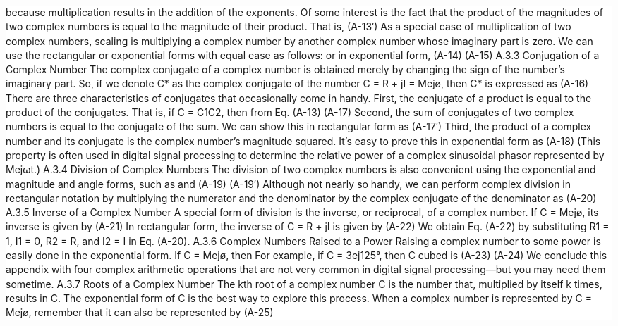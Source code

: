 because  multiplication  results  in  the  addition  of  the  exponents.  Of  some  interest  is  the  fact  that  the
product of the magnitudes of two complex numbers is equal to the magnitude of their product. That is,
(A-13′)
As  a  special  case  of  multiplication  of  two  complex  numbers,  scaling  is  multiplying  a  complex
number  by  another  complex  number  whose  imaginary  part  is  zero.  We  can  use  the  rectangular  or
exponential forms with equal ease as follows:
or in exponential form,
(A-14)
(A-15)
A.3.3 Conjugation of a Complex Number
The complex conjugate of a complex number is obtained merely by changing the sign of the number’s
imaginary part. So, if we denote C* as the complex conjugate of the number C = R + jI = Mejø, then
C* is expressed as
(A-16)
There are three characteristics of conjugates that occasionally come in handy. First, the conjugate of a
product is equal to the product of the conjugates. That is, if C = C1C2, then from Eq. (A-13)
(A-17)
Second, the sum of conjugates of two complex numbers is equal to the conjugate of the sum. We can
show this in rectangular form as
(A-17′)
Third, the product of a complex number and its conjugate is the complex number’s magnitude squared.
It’s easy to prove this in exponential form as
(A-18)
(This property is often used in digital signal processing to determine the relative power of a complex
sinusoidal phasor represented by Mejωt.)
A.3.4 Division of Complex Numbers
The  division  of  two  complex  numbers  is  also  convenient  using  the  exponential  and  magnitude  and
angle forms, such as
and
(A-19)
(A-19′)
Although not nearly so handy, we can perform complex division in rectangular notation by multiplying
the numerator and the denominator by the complex conjugate of the denominator as
(A-20)
A.3.5 Inverse of a Complex Number
A special form of division is the inverse, or reciprocal, of a complex number. If C = Mejø, its inverse
is given by
(A-21)
In rectangular form, the inverse of C = R + jI is given by
(A-22)
We obtain Eq. (A-22) by substituting R1 = 1, I1 = 0, R2 = R, and I2 = I in Eq. (A-20).
A.3.6 Complex Numbers Raised to a Power
Raising a complex number to some power is easily done in the exponential form. If C = Mejø, then
For example, if C = 3ej125°, then C cubed is
(A-23)
(A-24)
We  conclude  this  appendix  with  four  complex  arithmetic  operations  that  are  not  very  common  in
digital signal processing—but you may need them sometime.
A.3.7 Roots of a Complex Number
The kth root of a complex number C is the number that, multiplied by itself k times, results in C. The
exponential form of C is the best way to explore this process. When a complex number is represented
by C = Mejø, remember that it can also be represented by
(A-25)